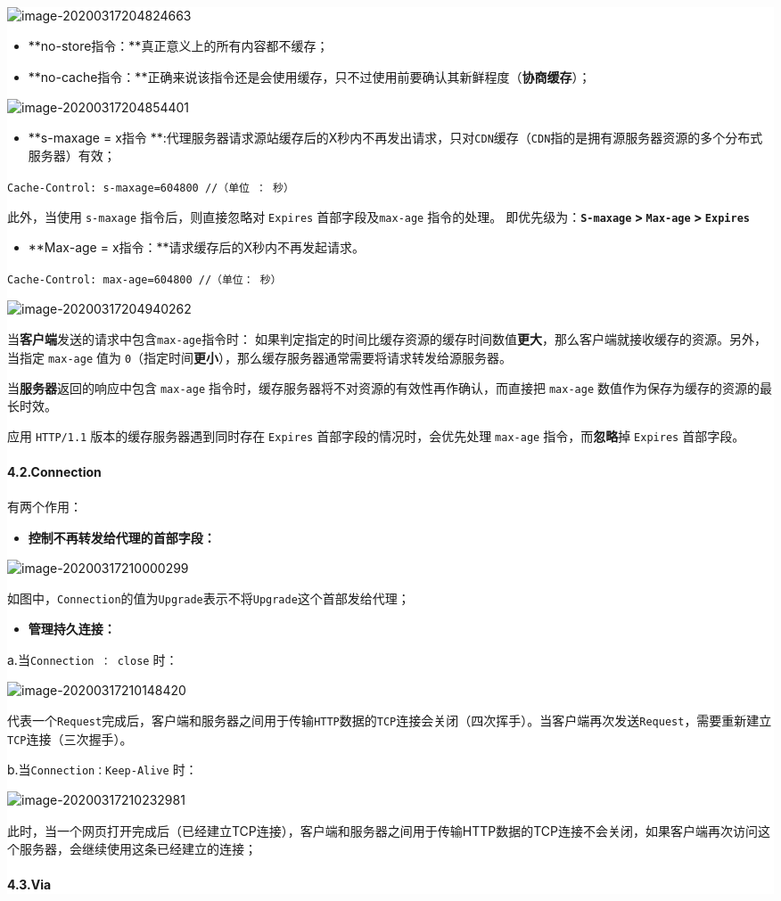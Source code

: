 

![image-20200317204824663](https://gitee.com/ahuntsun/BlogImgs/raw/master/HTTP/HTTP%E7%9A%84%E5%89%8D%E4%B8%96%E4%BB%8A%E7%94%9F/30.png)

* **no-store指令：**真正意义上的所有内容都不缓存；

* **no-cache指令：**正确来说该指令还是会使用缓存，只不过使用前要确认其新鲜程度（**协商缓存**）；

![image-20200317204854401](https://gitee.com/ahuntsun/BlogImgs/raw/master/HTTP/HTTP%E7%9A%84%E5%89%8D%E4%B8%96%E4%BB%8A%E7%94%9F/31.png)

* **s-maxage = x指令  **:代理服务器请求源站缓存后的X秒内不再发出请求，只对`CDN`缓存（`CDN`指的是拥有源服务器资源的多个分布式服务器）有效；

```
Cache-Control: s-maxage=604800 //（单位 ： 秒）
```

此外，当使用 `s-maxage` 指令后，则直接忽略对 `Expires` 首部字段及`max-age` 指令的处理。  即优先级为：**`S-maxage` > `Max-age` > `Expires`**

* **Max-age = x指令：**请求缓存后的X秒内不再发起请求。

```
Cache-Control: max-age=604800 //（单位： 秒）
```

![image-20200317204940262](https://gitee.com/ahuntsun/BlogImgs/raw/master/HTTP/HTTP%E7%9A%84%E5%89%8D%E4%B8%96%E4%BB%8A%E7%94%9F/32.png)

当**客户端**发送的请求中包含` max-age `指令时： 如果判定指定的时间比缓存资源的缓存时间数值**更大**，那么客户端就接收缓存的资源。另外，当指定 `max-age` 值为 `0`（指定时间**更小**），那么缓存服务器通常需要将请求转发给源服务器。  

当**服务器**返回的响应中包含 `max-age` 指令时，缓存服务器将不对资源的有效性再作确认，而直接把 `max-age` 数值作为保存为缓存的资源的最长时效。

应用 `HTTP/1.1` 版本的缓存服务器遇到同时存在 `Expires` 首部字段的情况时，会优先处理 `max-age` 指令，而**忽略**掉 `Expires` 首部字段。    

#### 4.2.Connection

有两个作用：

* **控制不再转发给代理的首部字段：**

![image-20200317210000299](https://gitee.com/ahuntsun/BlogImgs/raw/master/HTTP/HTTP%E7%9A%84%E5%89%8D%E4%B8%96%E4%BB%8A%E7%94%9F/33.png)

如图中，`Connection`的值为`Upgrade`表示不将`Upgrade`这个首部发给代理；

* **管理持久连接：**

a.当`Connection ： close` 时：

![image-20200317210148420](https://gitee.com/ahuntsun/BlogImgs/raw/master/HTTP/HTTP%E7%9A%84%E5%89%8D%E4%B8%96%E4%BB%8A%E7%94%9F/34.png)

代表一个`Request`完成后，客户端和服务器之间用于传输`HTTP`数据的`TCP`连接会关闭（四次挥手）。当客户端再次发送`Request`，需要重新建立`TCP`连接（三次握手）。

b.当`Connection：Keep-Alive` 时：

![image-20200317210232981](https://gitee.com/ahuntsun/BlogImgs/raw/master/HTTP/HTTP%E7%9A%84%E5%89%8D%E4%B8%96%E4%BB%8A%E7%94%9F/35.png)

此时，当一个网页打开完成后（已经建立TCP连接），客户端和服务器之间用于传输HTTP数据的TCP连接不会关闭，如果客户端再次访问这个服务器，会继续使用这条已经建立的连接；

#### 4.3.Via
